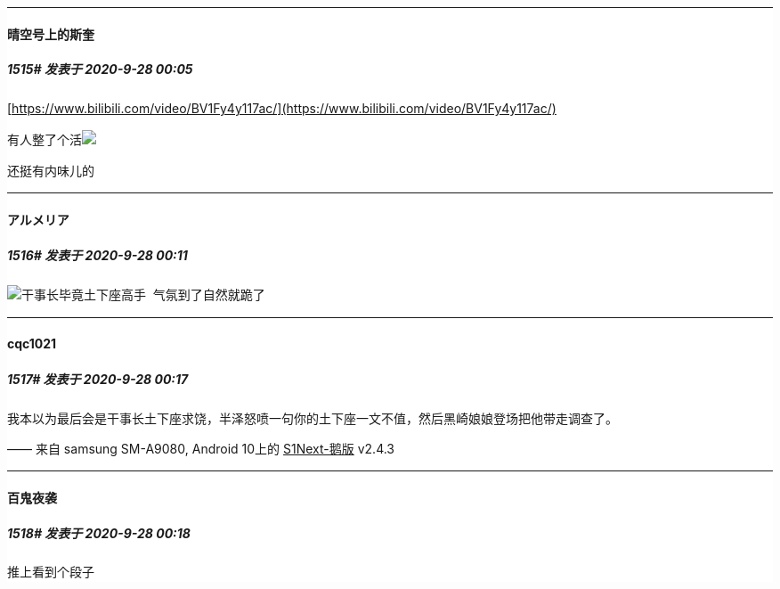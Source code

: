 





-----

####  晴空号上的斯奎  
##### 1515#       发表于 2020-9-28 00:05



[https://www.bilibili.com/video/BV1Fy4y117ac/](https://www.bilibili.com/video/BV1Fy4y117ac/)


有人整了个活<img src="https://static.saraba1st.com/image/smiley/face2017/068.png" referrerpolicy="no-referrer">

还挺有内味儿的







-----

####  アルメリア  
##### 1516#       发表于 2020-9-28 00:11



<img src="https://static.saraba1st.com/image/smiley/face2017/037.png" referrerpolicy="no-referrer">干事长毕竟土下座高手  气氛到了自然就跪了







-----

####  cqc1021  
##### 1517#       发表于 2020-9-28 00:17




我本以为最后会是干事长土下座求饶，半泽怒喷一句你的土下座一文不值，然后黑崎娘娘登场把他带走调查了。

—— 来自 samsung SM-A9080, Android 10上的 [S1Next-鹅版](https://github.com/ykrank/S1-Next/releases) v2.4.3







-----

####  百鬼夜袭  
##### 1518#       发表于 2020-9-28 00:18




推上看到个段子
